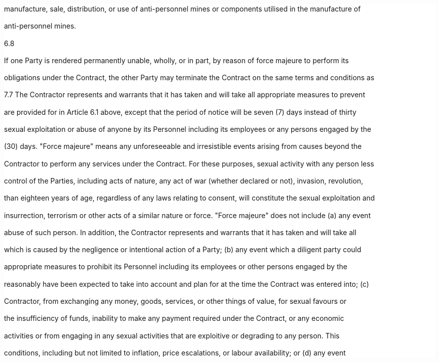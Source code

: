 manufacture, sale, distribution, or use of anti-personnel mines or components utilised in the manufacture of

anti-personnel mines.

6.8

If one Party is rendered permanently unable, wholly, or in part, by reason of force majeure to perform its

obligations under the Contract, the other Party may terminate the Contract on the same terms and conditions as

7.7 The Contractor represents and warrants that it has taken and will take all appropriate measures to prevent

are provided for in Article 6.1 above, except that the period of notice will be seven (7) days instead of thirty

sexual exploitation or abuse of anyone by its Personnel including its employees or any persons engaged by the

(30) days. "Force majeure" means any unforeseeable and irresistible events arising from causes beyond the

Contractor to perform any services under the Contract. For these purposes, sexual activity with any person less

control of the Parties, including acts of nature, any act of war (whether declared or not), invasion, revolution,

than eighteen years of age, regardless of any laws relating to consent, will constitute the sexual exploitation and

insurrection, terrorism or other acts of a similar nature or force. "Force majeure" does not include (a) any event

abuse of such person. In addition, the Contractor represents and warrants that it has taken and will take all

which is caused by the negligence or intentional action of a Party; (b) any event which a diligent party could

appropriate measures to prohibit its Personnel including its employees or other persons engaged by the

reasonably have been expected to take into account and plan for at the time the Contract was entered into; (c)

Contractor, from exchanging any money, goods, services, or other things of value, for sexual favours or

the insufficiency of funds, inability to make any payment required under the Contract, or any economic

activities or from engaging in any sexual activities that are exploitive or degrading to any person. This

conditions, including but not limited to inflation, price escalations, or labour availability; or (d) any event
